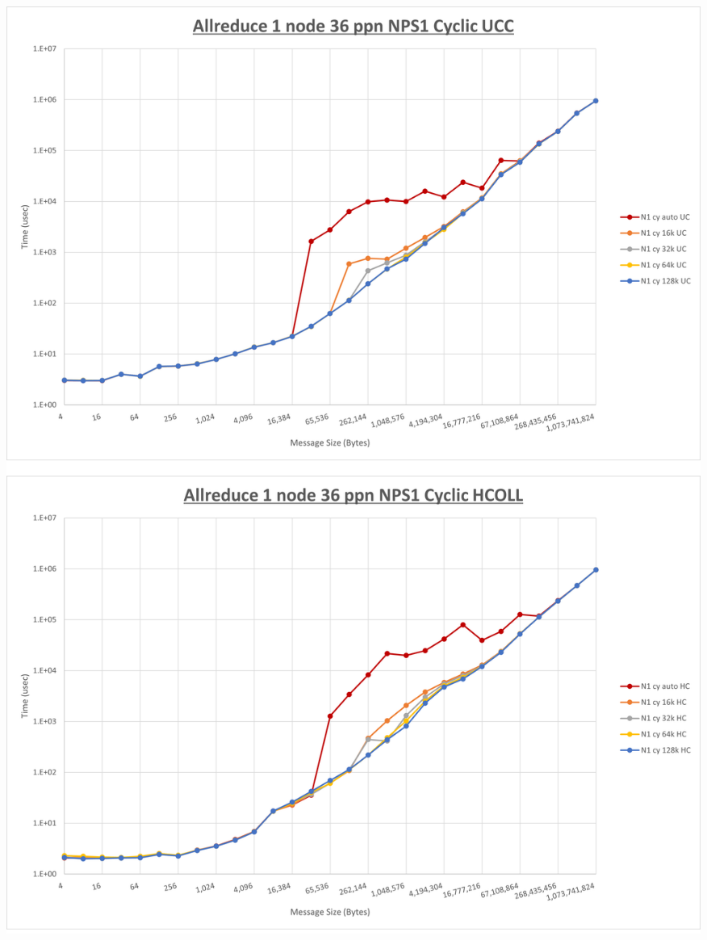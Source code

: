 ![Allreduce 1 node 36 processes NPS1 UCC](are_01_36_n1_cy_uc.png)

![Allreduce 1 node 36 processes NPS1 HCOLL](are_01_36_n1_cy_hc.png)
